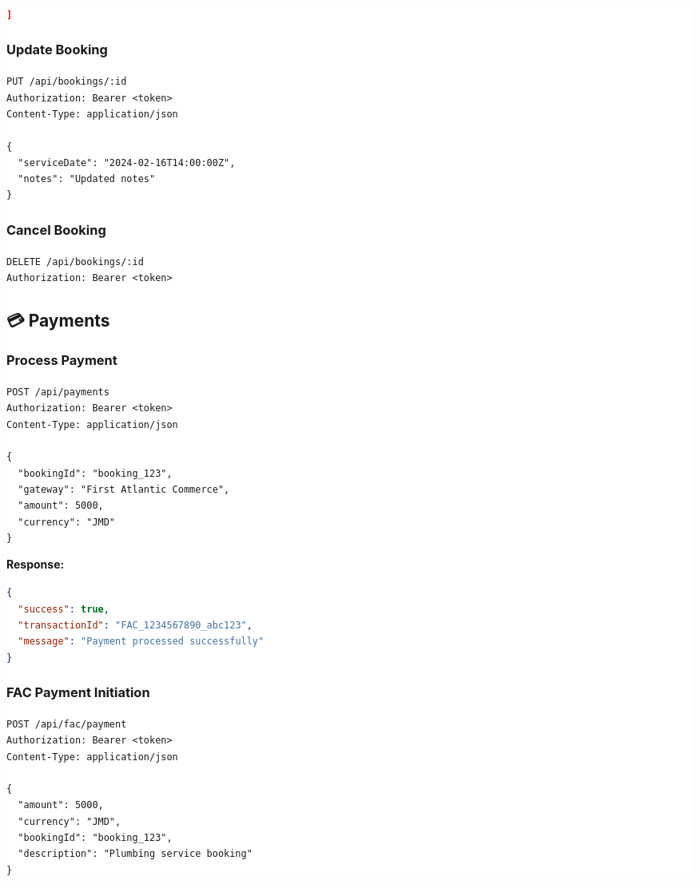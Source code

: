 ```json
]
```

### Update Booking

```http
PUT /api/bookings/:id
Authorization: Bearer <token>
Content-Type: application/json

{
  "serviceDate": "2024-02-16T14:00:00Z",
  "notes": "Updated notes"
}
```

### Cancel Booking

```http
DELETE /api/bookings/:id
Authorization: Bearer <token>
```

## 💳 Payments

### Process Payment

```http
POST /api/payments
Authorization: Bearer <token>
Content-Type: application/json

{
  "bookingId": "booking_123",
  "gateway": "First Atlantic Commerce",
  "amount": 5000,
  "currency": "JMD"
}
```

**Response:**

```json
{
  "success": true,
  "transactionId": "FAC_1234567890_abc123",
  "message": "Payment processed successfully"
}
```

### FAC Payment Initiation

```http
POST /api/fac/payment
Authorization: Bearer <token>
Content-Type: application/json

{
  "amount": 5000,
  "currency": "JMD",
  "bookingId": "booking_123",
  "description": "Plumbing service booking"
}
```

